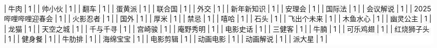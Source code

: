 | 牛肉 | 1 |
| 帅小伙 | 1 |
| 翻车 | 1 |
| 蛋黄派 | 1 |
| 联合国 | 1 |
| 外交 | 1 |
| 新年新知识 | 1 |
| 安理会 | 1 |
| 国际法 | 1 |
| 会议解说 | 1 |
| 2025哔哩哔哩迎春会 | 1 |
| 火影忍者 | 1 |
| 国外 | 1 |
| 厚米 | 1 |
| 禁忌 | 1 |
| 嘻哈 | 1 |
| 石头 | 1 |
| 飞出个未来 | 1 |
| 木鱼水心 | 1 |
| 幽灵公主 | 1 |
| 龙猫 | 1 |
| 天空之城 | 1 |
| 千与千寻 | 1 |
| 宫崎骏 | 1 |
| 庵野秀明 | 1 |
| 电影史话 | 1 |
| 三健客 | 1 |
| 牛腩 | 1 |
| 可乐鸡翅 | 1 |
| 红烧狮子头 | 1 |
| 健身餐 | 1 |
| 牛肋排 | 1 |
| 海绵宝宝 | 1 |
| 电影剪辑 | 1 |
| 动画电影 | 1 |
| 动画解说 | 1 |
| 派大星 | 1 |